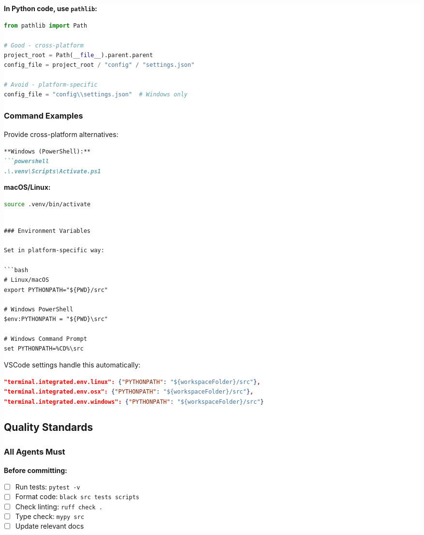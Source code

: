 **In Python code, use `pathlib`:**
```python
from pathlib import Path

# Good - cross-platform
project_root = Path(__file__).parent.parent
config_file = project_root / "config" / "settings.json"

# Avoid - platform-specific
config_file = "config\\settings.json"  # Windows only
```

### Command Examples

Provide cross-platform alternatives:

```markdown
**Windows (PowerShell):**
```powershell
.\.venv\Scripts\Activate.ps1
```

**macOS/Linux:**
```bash
source .venv/bin/activate
```
```

### Environment Variables

Set in platform-specific way:

```bash
# Linux/macOS
export PYTHONPATH="${PWD}/src"

# Windows PowerShell
$env:PYTHONPATH = "${PWD}\src"

# Windows Command Prompt
set PYTHONPATH=%CD%\src
```

VSCode settings handle this automatically:
```json
"terminal.integrated.env.linux": {"PYTHONPATH": "${workspaceFolder}/src"},
"terminal.integrated.env.osx": {"PYTHONPATH": "${workspaceFolder}/src"},
"terminal.integrated.env.windows": {"PYTHONPATH": "${workspaceFolder}/src"}
```

## Quality Standards

### All Agents Must

**Before committing:**
- [ ] Run tests: `pytest -v`
- [ ] Format code: `black src tests scripts`
- [ ] Check linting: `ruff check .`
- [ ] Type check: `mypy src`
- [ ] Update relevant docs
